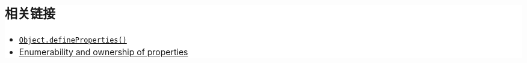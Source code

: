 <h2 name="See_also" id="See_also">&#x76F8;&#x5173;&#x94FE;&#x63A5;</h2>

<ul>
 <li><a href="/zh-CN/docs/Web/JavaScript/Reference/Global_Objects/Object/defineProperties" title="Object.defineProperties() &#x65B9;&#x6CD5;&#x5728;&#x4E00;&#x4E2A;&#x5BF9;&#x8C61;&#x4E0A;&#x6DFB;&#x52A0;&#x6216;&#x4FEE;&#x6539;&#x4E00;&#x4E2A;&#x6216;&#x8005;&#x591A;&#x4E2A;&#x81EA;&#x6709;&#x5C5E;&#x6027;&#xFF0C;&#x5E76;&#x8FD4;&#x56DE;&#x8BE5;&#x5BF9;&#x8C61;&#x3002;"><code>Object.defineProperties()</code></a></li>
 <li><a href="https://developer.mozilla.org/en-US/docs/Web/JavaScript/Enumerability_and_ownership_of_properties">Enumerability and ownership of properties</a></li>
</ul>
                  
                
              